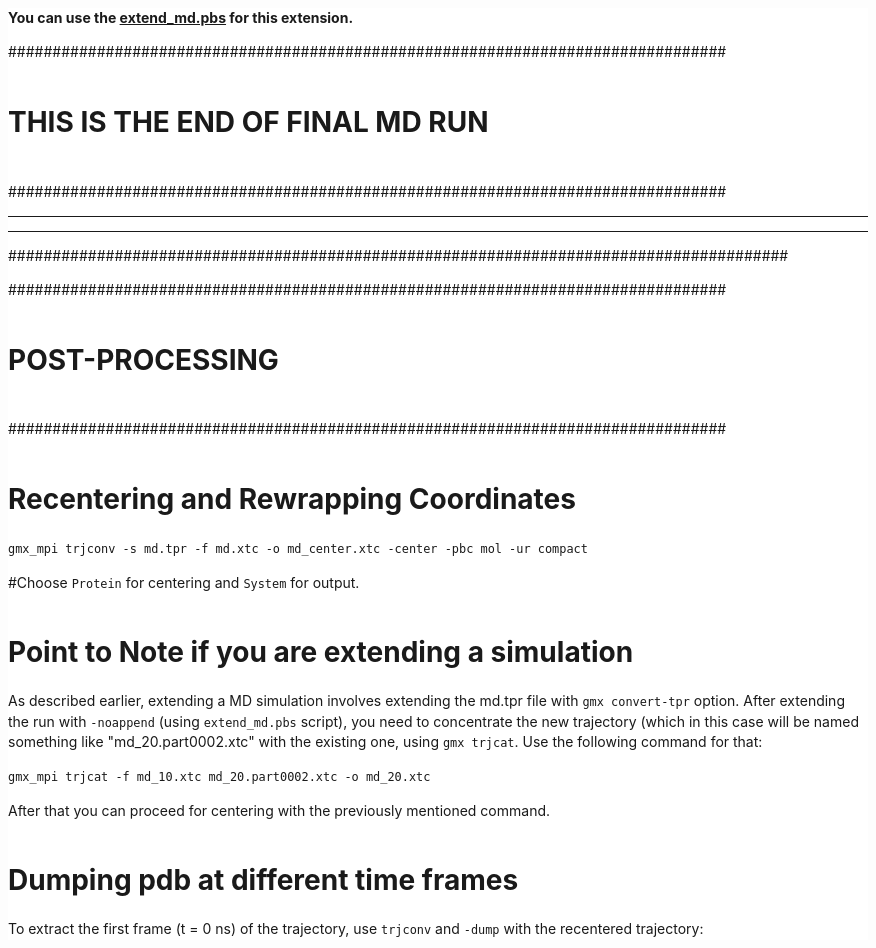 
**You can use the [extend_md.pbs](PBS_Files/extend_md.pbs) for this extension.**

#################################################################################
#										#
# THIS IS THE END OF FINAL MD RUN #						
#										#
#################################################################################

----------------------------------------------------------------------------------------

----------------------------------------------------------------------------------------
########################################################################################



#################################################################################
#										#
# POST-PROCESSING #								
#										#
#################################################################################



# Recentering and Rewrapping Coordinates #

	gmx_mpi trjconv -s md.tpr -f md.xtc -o md_center.xtc -center -pbc mol -ur compact
#Choose `Protein` for centering and `System` for output.

# Point to Note if you are extending a simulation #


As described earlier, extending a MD simulation involves extending the md.tpr file with `gmx convert-tpr` option. After extending the run with `-noappend` (using `extend_md.pbs` script), you need to concentrate the new trajectory (which in this case will be named something like "md_20.part0002.xtc" with the existing one, using `gmx trjcat`. Use the following command for that:

	gmx_mpi trjcat -f md_10.xtc md_20.part0002.xtc -o md_20.xtc

After that you can proceed for centering with the previously mentioned command.


# Dumping pdb at different time frames #
To extract the first frame (t = 0 ns) of the trajectory, use `trjconv` and  `-dump` with the recentered trajectory:
